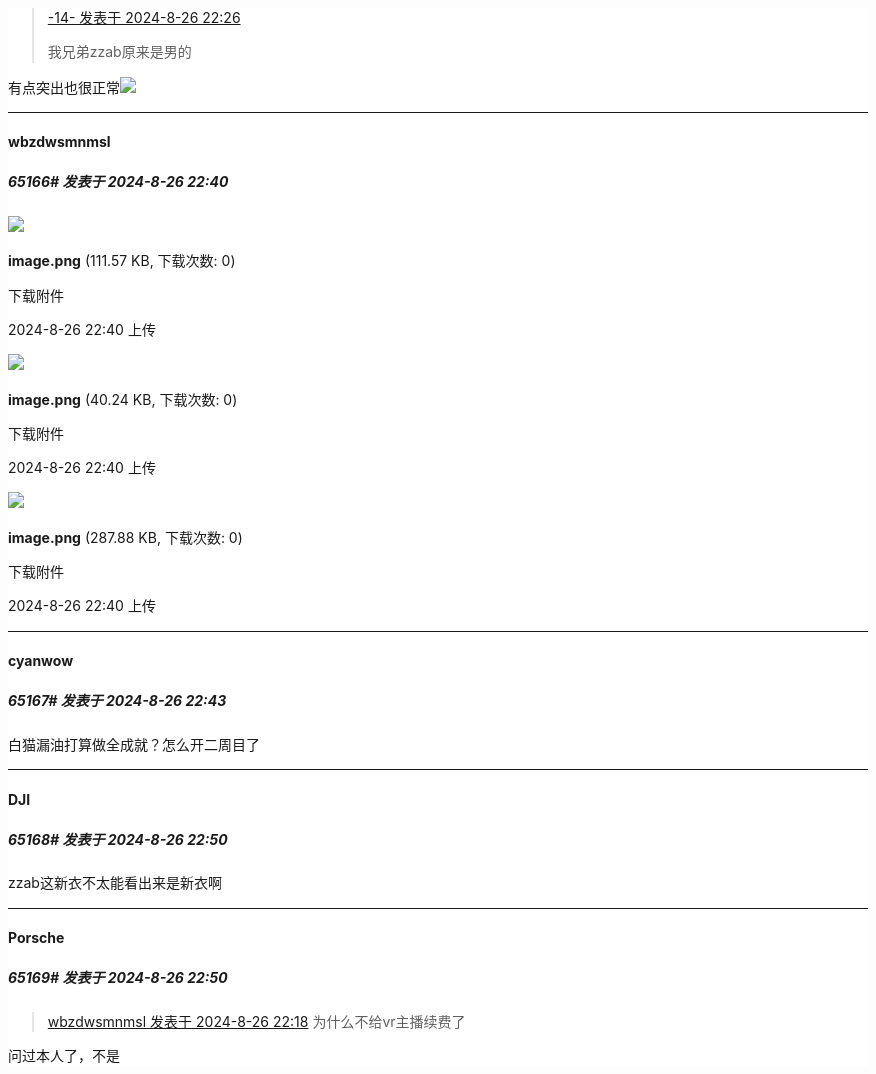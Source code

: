 <blockquote><a href="httphttps://bbs.saraba1st.com/2b/forum.php?mod=redirect&amp;goto=findpost&amp;pid=66023567&amp;ptid=2184782" target="_blank">-14- 发表于 2024-8-26 22:26</a>

我兄弟zzab原来是男的</blockquote>
有点突出也很正常<img src="https://static.saraba1st.com/image/smiley/face2017/037.png" referrerpolicy="no-referrer">

*****

####  wbzdwsmnmsl  
##### 65166#       发表于 2024-8-26 22:40

<img src="https://img.saraba1st.com/forum/202408/26/224022s7dew3gw3bj9ggg8.png" referrerpolicy="no-referrer">

<strong>image.png</strong> (111.57 KB, 下载次数: 0)

下载附件

2024-8-26 22:40 上传

<img src="https://img.saraba1st.com/forum/202408/26/224035fu9xzu5xvyxovs8e.png" referrerpolicy="no-referrer">

<strong>image.png</strong> (40.24 KB, 下载次数: 0)

下载附件

2024-8-26 22:40 上传

<img src="https://img.saraba1st.com/forum/202408/26/224041ruggr3gbk3djnaw3.png" referrerpolicy="no-referrer">

<strong>image.png</strong> (287.88 KB, 下载次数: 0)

下载附件

2024-8-26 22:40 上传

*****

####  cyanwow  
##### 65167#       发表于 2024-8-26 22:43

白猫漏油打算做全成就？怎么开二周目了


*****

####  DJI  
##### 65168#       发表于 2024-8-26 22:50

zzab这新衣不太能看出来是新衣啊

*****

####  Porsche  
##### 65169#       发表于 2024-8-26 22:50

<blockquote><a href="httphttps://bbs.saraba1st.com/2b/forum.php?mod=redirect&amp;goto=findpost&amp;pid=66023467&amp;ptid=2184782" target="_blank">wbzdwsmnmsl 发表于 2024-8-26 22:18</a>
为什么不给vr主播续费了</blockquote>
问过本人了，不是
